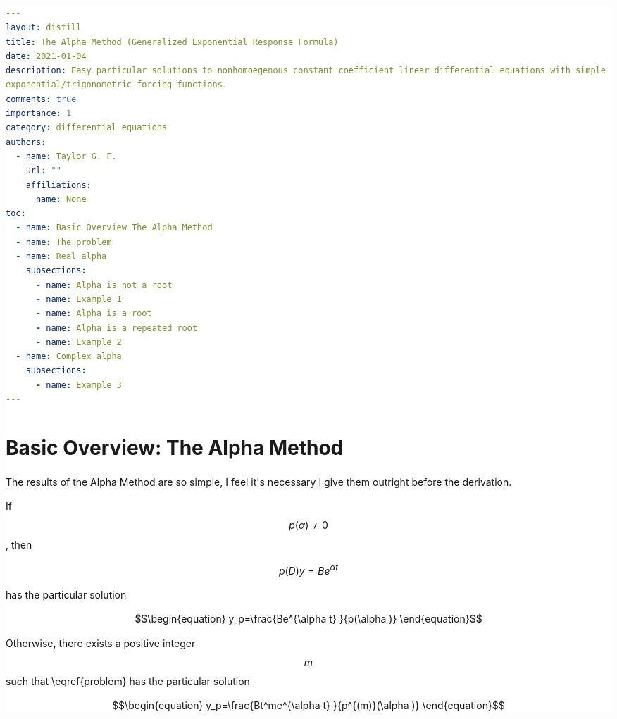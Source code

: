 ```yaml
---
layout: distill
title: The Alpha Method (Generalized Exponential Response Formula)
date: 2021-01-04 
description: Easy particular solutions to nonhomoegenous constant coefficient linear differential equations with simple exponential/trigonometric forcing functions.
comments: true
importance: 1
category: differential equations
authors:  
  - name: Taylor G. F.
    url: ""
    affiliations:
      name: None
toc:
  - name: Basic Overview The Alpha Method
  - name: The problem
  - name: Real alpha
    subsections:
      - name: Alpha is not a root
      - name: Example 1
      - name: Alpha is a root
      - name: Alpha is a repeated root
      - name: Example 2
  - name: Complex alpha
    subsections:
      - name: Example 3
---
```


# Basic Overview: The Alpha Method

The results of the Alpha Method are so simple, I feel it's necessary I give them outright before the derivation.

If $$p(\alpha )\neq0$$, then

$$\begin{equation} \label{problem}
    p(D)y=Be^{\alpha t}
\end{equation}$$

has the particular solution

$$\begin{equation}
    y_p=\frac{Be^{\alpha t} }{p(\alpha )}
\end{equation}$$

Otherwise, there exists a positive integer $$m$$ such that \eqref{problem} has the particular solution

$$\begin{equation}
    y_p=\frac{Bt^me^{\alpha t} }{p^{(m)}(\alpha )}
\end{equation}$$
